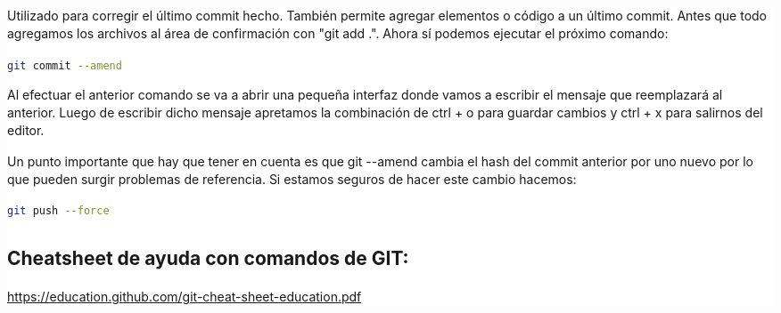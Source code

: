 Utilizado para corregir el último commit hecho. También permite agregar elementos o código a un último commit. Antes que todo agregamos los archivos al área de confirmación con "git add .". Ahora sí podemos ejecutar el próximo comando:

```sh
git commit --amend
```

Al efectuar el anterior comando se va a abrir una pequeña interfaz donde vamos a escribir el mensaje que reemplazará al anterior. Luego de escribir dicho mensaje apretamos la combinación de ctrl + o para guardar cambios y ctrl + x para salirnos del editor.

Un punto importante que hay que tener en cuenta es que git --amend cambia el hash del commit anterior por uno nuevo por lo que pueden surgir problemas de referencia. Si estamos seguros de hacer este cambio hacemos:

```sh
git push --force
```

## Cheatsheet de ayuda con comandos de GIT:

<https://education.github.com/git-cheat-sheet-education.pdf>
